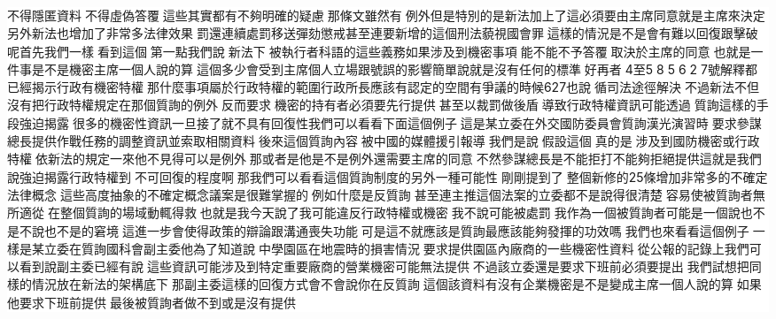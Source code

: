 不得隱匿資料
不得虛偽答覆
這些其實都有不夠明確的疑慮
那條文雖然有
例外但是特別的是新法加上了這必須要由主席同意就是主席來決定
另外新法也增加了非常多法律效果
罰還連續處罰移送彈劾懲戒甚至連要新增的這個刑法藐視國會罪
這樣的情況是不是會有難以回復跟擊破呢首先我們一樣
看到這個
第一點我們說
新法下
被執行者科語的這些義務如果涉及到機密事項
能不能不予答覆
取決於主席的同意
也就是一件事是不是機密主席一個人說的算
這個多少會受到主席個人立場跟號誤的影響簡單說就是沒有任何的標準
好再者
4至5 8 5 6 2 7號解釋都已經揭示行政有機密特權
那什麼事項屬於行政特權的範圍行政所長應該有認定的空間有爭議的時候627也說
循司法途徑解決
不過新法不但沒有把行政特權規定在那個質詢的例外
反而要求
機密的持有者必須要先行提供
甚至以裁罰做後盾
導致行政特權資訊可能透過
質詢這樣的手段強迫揭露
很多的機密性資訊一旦接了就不具有回復性我們可以看看下面這個例子
這是某立委在外交國防委員會質詢漢光演習時
要求參謀總長提供作戰任務的調整資訊並索取相關資料
後來這個質詢內容
被中國的媒體援引報導
我們是說
假設這個
真的是
涉及到國防機密或行政特權
依新法的規定一來他不見得可以是例外
那或者是他是不是例外還需要主席的同意
不然參謀總長是不能拒打不能夠拒絕提供這就是我們說強迫揭露行政特權到
不可回復的程度啊
那我們可以看看這個質詢制度的另外一種可能性
剛剛提到了
整個新修的25條增加非常多的不確定法律概念
這些高度抽象的不確定概念議案是很難掌握的
例如什麼是反質詢
甚至連主推這個法案的立委都不是說得很清楚
容易使被質詢者無所適從
在整個質詢的場域動輒得救
也就是我今天說了我可能違反行政特權或機密
我不說可能被處罰
我作為一個被質詢者可能是一個說也不是不說也不是的窘境
這進一步會使得政策的辯論跟溝通喪失功能
可是這不就應該是質詢最應該能夠發揮的功效嗎
我們也來看看這個例子
一樣是某立委在質詢國科會副主委他為了知道說
中學園區在地震時的損害情況
要求提供園區內廠商的一些機密性資料
從公報的記錄上我們可以看到說副主委已經有說
這些資訊可能涉及到特定重要廠商的營業機密可能無法提供
不過該立委還是要求下班前必須要提出
我們試想把同樣的情況放在新法的架構底下
那副主委這樣的回復方式會不會說你在反質詢
這個該資料有沒有企業機密是不是變成主席一個人說的算
如果他要求下班前提供
最後被質詢者做不到或是沒有提供